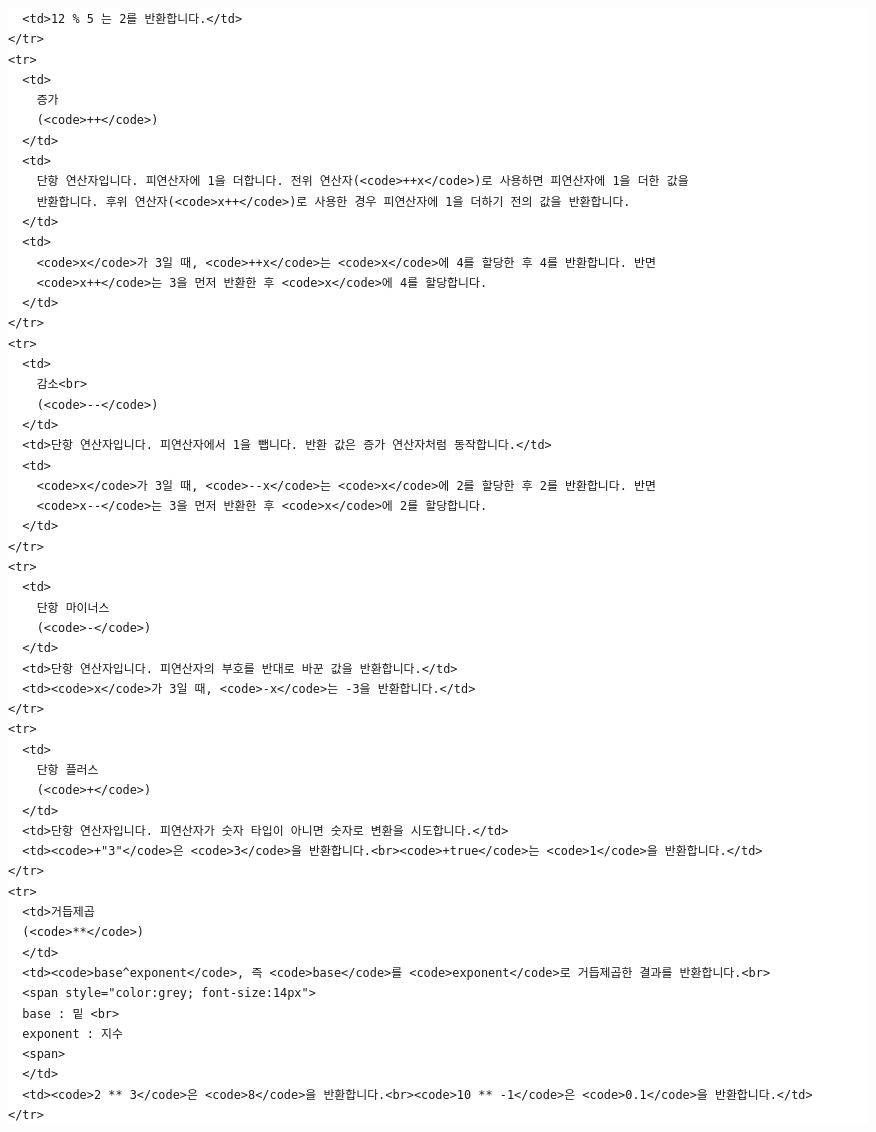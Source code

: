       <td>12 % 5 는 2를 반환합니다.</td>
    </tr>
    <tr>
      <td>
        증가
        (<code>++</code>)
      </td>
      <td>
        단항 연산자입니다. 피연산자에 1을 더합니다. 전위 연산자(<code>++x</code>)로 사용하면 피연산자에 1을 더한 값을
        반환합니다. 후위 연산자(<code>x++</code>)로 사용한 경우 피연산자에 1을 더하기 전의 값을 반환합니다.
      </td>
      <td>
        <code>x</code>가 3일 때, <code>++x</code>는 <code>x</code>에 4를 할당한 후 4를 반환합니다. 반면
        <code>x++</code>는 3을 먼저 반환한 후 <code>x</code>에 4를 할당합니다.
      </td>
    </tr>
    <tr>
      <td>
        감소<br>
        (<code>--</code>)
      </td>
      <td>단항 연산자입니다. 피연산자에서 1을 뺍니다. 반환 값은 증가 연산자처럼 동작합니다.</td>
      <td>
        <code>x</code>가 3일 때, <code>--x</code>는 <code>x</code>에 2를 할당한 후 2를 반환합니다. 반면
        <code>x--</code>는 3을 먼저 반환한 후 <code>x</code>에 2를 할당합니다.
      </td>
    </tr>
    <tr>
      <td>
        단항 마이너스
        (<code>-</code>)
      </td>
      <td>단항 연산자입니다. 피연산자의 부호를 반대로 바꾼 값을 반환합니다.</td>
      <td><code>x</code>가 3일 때, <code>-x</code>는 -3을 반환합니다.</td>
    </tr>
    <tr>
      <td>
        단항 플러스
        (<code>+</code>)
      </td>
      <td>단항 연산자입니다. 피연산자가 숫자 타입이 아니면 숫자로 변환을 시도합니다.</td>
      <td><code>+"3"</code>은 <code>3</code>을 반환합니다.<br><code>+true</code>는 <code>1</code>을 반환합니다.</td>
    </tr>
    <tr>
      <td>거듭제곱
      (<code>**</code>)
      </td>
      <td><code>base^exponent</code>, 즉 <code>base</code>를 <code>exponent</code>로 거듭제곱한 결과를 반환합니다.<br>
      <span style="color:grey; font-size:14px">
      base : 밑 <br>
      exponent : 지수
      <span>
      </td>
      <td><code>2 ** 3</code>은 <code>8</code>을 반환합니다.<br><code>10 ** -1</code>은 <code>0.1</code>을 반환합니다.</td>
    </tr>
  </tbody>
</table>
